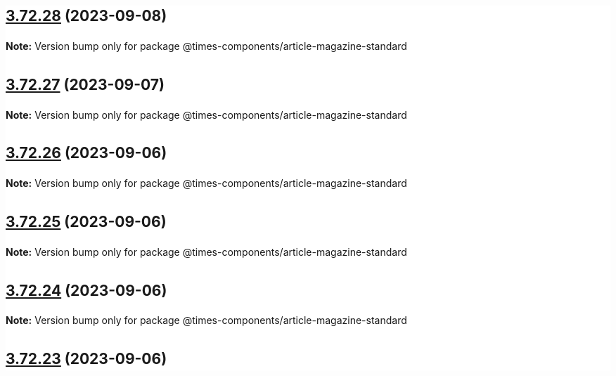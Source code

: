 ## [3.72.28](https://github.com/newsuk/times-components/compare/@times-components/article-magazine-standard@3.72.27...@times-components/article-magazine-standard@3.72.28) (2023-09-08)

**Note:** Version bump only for package @times-components/article-magazine-standard





## [3.72.27](https://github.com/newsuk/times-components/compare/@times-components/article-magazine-standard@3.72.26...@times-components/article-magazine-standard@3.72.27) (2023-09-07)

**Note:** Version bump only for package @times-components/article-magazine-standard





## [3.72.26](https://github.com/newsuk/times-components/compare/@times-components/article-magazine-standard@3.72.25...@times-components/article-magazine-standard@3.72.26) (2023-09-06)

**Note:** Version bump only for package @times-components/article-magazine-standard





## [3.72.25](https://github.com/newsuk/times-components/compare/@times-components/article-magazine-standard@3.72.24...@times-components/article-magazine-standard@3.72.25) (2023-09-06)

**Note:** Version bump only for package @times-components/article-magazine-standard





## [3.72.24](https://github.com/newsuk/times-components/compare/@times-components/article-magazine-standard@3.72.23...@times-components/article-magazine-standard@3.72.24) (2023-09-06)

**Note:** Version bump only for package @times-components/article-magazine-standard





## [3.72.23](https://github.com/newsuk/times-components/compare/@times-components/article-magazine-standard@3.72.22...@times-components/article-magazine-standard@3.72.23) (2023-09-06)
